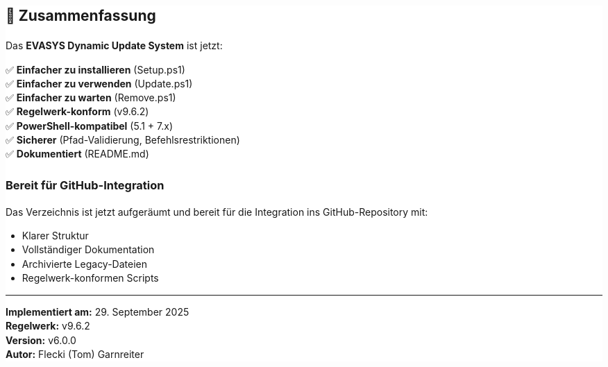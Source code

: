 
## 🎉 **Zusammenfassung**

Das **EVASYS Dynamic Update System** ist jetzt:

✅ **Einfacher zu installieren** (Setup.ps1)  
✅ **Einfacher zu verwenden** (Update.ps1)  
✅ **Einfacher zu warten** (Remove.ps1)  
✅ **Regelwerk-konform** (v9.6.2)  
✅ **PowerShell-kompatibel** (5.1 + 7.x)  
✅ **Sicherer** (Pfad-Validierung, Befehlsrestriktionen)  
✅ **Dokumentiert** (README.md)  

### **Bereit für GitHub-Integration**
Das Verzeichnis ist jetzt aufgeräumt und bereit für die Integration ins GitHub-Repository mit:
- Klarer Struktur
- Vollständiger Dokumentation  
- Archivierte Legacy-Dateien
- Regelwerk-konformen Scripts

---

**Implementiert am:** 29. September 2025  
**Regelwerk:** v9.6.2  
**Version:** v6.0.0  
**Autor:** Flecki (Tom) Garnreiter